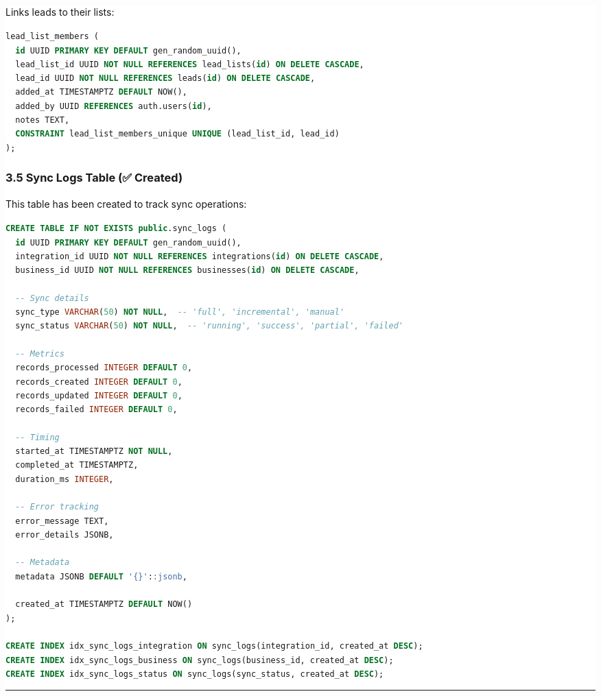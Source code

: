 Links leads to their lists:

```sql
lead_list_members (
  id UUID PRIMARY KEY DEFAULT gen_random_uuid(),
  lead_list_id UUID NOT NULL REFERENCES lead_lists(id) ON DELETE CASCADE,
  lead_id UUID NOT NULL REFERENCES leads(id) ON DELETE CASCADE,
  added_at TIMESTAMPTZ DEFAULT NOW(),
  added_by UUID REFERENCES auth.users(id),
  notes TEXT,
  CONSTRAINT lead_list_members_unique UNIQUE (lead_list_id, lead_id)
);
```

### 3.5 Sync Logs Table (✅ Created)

This table has been created to track sync operations:

```sql
CREATE TABLE IF NOT EXISTS public.sync_logs (
  id UUID PRIMARY KEY DEFAULT gen_random_uuid(),
  integration_id UUID NOT NULL REFERENCES integrations(id) ON DELETE CASCADE,
  business_id UUID NOT NULL REFERENCES businesses(id) ON DELETE CASCADE,

  -- Sync details
  sync_type VARCHAR(50) NOT NULL,  -- 'full', 'incremental', 'manual'
  sync_status VARCHAR(50) NOT NULL,  -- 'running', 'success', 'partial', 'failed'

  -- Metrics
  records_processed INTEGER DEFAULT 0,
  records_created INTEGER DEFAULT 0,
  records_updated INTEGER DEFAULT 0,
  records_failed INTEGER DEFAULT 0,

  -- Timing
  started_at TIMESTAMPTZ NOT NULL,
  completed_at TIMESTAMPTZ,
  duration_ms INTEGER,

  -- Error tracking
  error_message TEXT,
  error_details JSONB,

  -- Metadata
  metadata JSONB DEFAULT '{}'::jsonb,

  created_at TIMESTAMPTZ DEFAULT NOW()
);

CREATE INDEX idx_sync_logs_integration ON sync_logs(integration_id, created_at DESC);
CREATE INDEX idx_sync_logs_business ON sync_logs(business_id, created_at DESC);
CREATE INDEX idx_sync_logs_status ON sync_logs(sync_status, created_at DESC);
```

---